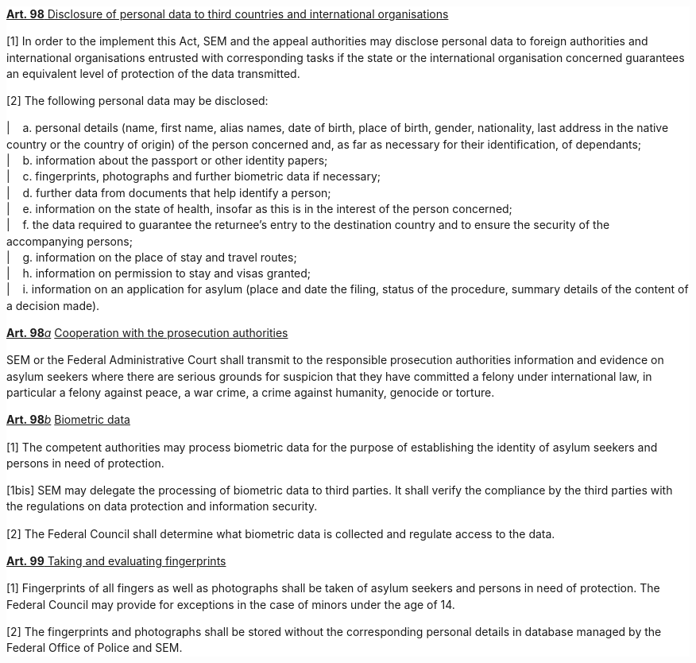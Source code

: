 [**Art. 98** Disclosure of personal data to third countries and international organisations](https://www.fedlex.admin.ch/eli/cc/1999/358/en#art_98) 

[1] In order to the implement this Act, SEM and the appeal authorities may disclose personal data to foreign authorities and international organisations entrusted with corresponding tasks if the state or the international organisation concerned guarantees an equivalent level of protection of the data transmitted.

[2] The following personal data may be disclosed:


|    a. personal details (name, first name, alias names, date of birth, place of birth, gender, nationality, last address in the native country or the country of origin) of the person concerned and, as far as necessary for their identification, of dependants;  
|    b. information about the passport or other identity papers;  
|    c. fingerprints, photographs and further biometric data if necessary;  
|    d. further data from documents that help identify a person;  
|    e. information on the state of health, insofar as this is in the interest of the person concerned;  
|    f. the data required to guarantee the returnee’s entry to the destination country and to ensure the security of the accompanying persons;  
|    g. information on the place of stay and travel routes;  
|    h. information on permission to stay and visas granted;  
|    i. information on an application for asylum (place and date the filing, status of the procedure, summary details of the content of a decision made).

[**Art. 98***a*](https://www.fedlex.admin.ch/eli/cc/1999/358/en#art_98_a) [Cooperation with the prosecution authorities](https://www.fedlex.admin.ch/eli/cc/1999/358/en#art_98_a) 

SEM or the Federal Administrative Court shall transmit to the responsible prosecution authorities information and evidence on asylum seekers where there are serious grounds for suspicion that they have committed a felony under international law, in particular a felony against peace, a war crime, a crime against humanity, genocide or torture.

[**Art. 98***b*](https://www.fedlex.admin.ch/eli/cc/1999/358/en#art_98_b) [Biometric data](https://www.fedlex.admin.ch/eli/cc/1999/358/en#art_98_b) 

[1] The competent authorities may process biometric data for the purpose of establishing the identity of asylum seekers and persons in need of protection.

[1bis] SEM may delegate the processing of biometric data to third parties. It shall verify the compliance by the third parties with the regulations on data protection and information security.

[2] The Federal Council shall determine what biometric data is collected and regulate access to the data.

[**Art. 99** Taking and evaluating fingerprints](https://www.fedlex.admin.ch/eli/cc/1999/358/en#art_99) 

[1] Fingerprints of all fingers as well as photographs shall be taken of asylum seekers and persons in need of protection. The Federal Council may provide for exceptions in the case of minors under the age of 14.

[2] The fingerprints and photographs shall be stored without the corresponding personal details in database managed by the Federal Office of Police and SEM.
